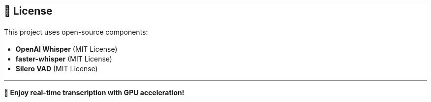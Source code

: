 ## 📄 License

This project uses open-source components:
- **OpenAI Whisper** (MIT License)
- **faster-whisper** (MIT License) 
- **Silero VAD** (MIT License)

---

**🎉 Enjoy real-time transcription with GPU acceleration!**
